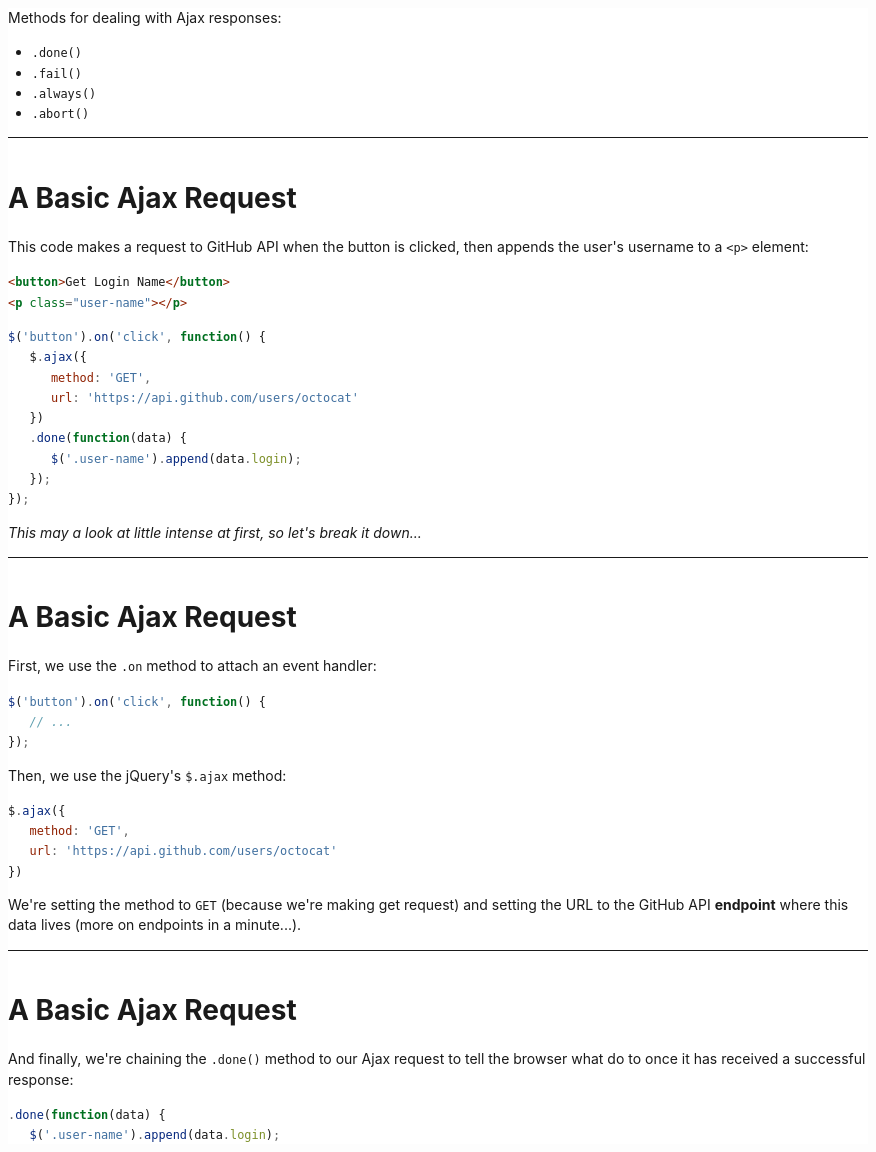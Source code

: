 
Methods for dealing with Ajax responses:

- `.done()`
- `.fail()`
- `.always()`
- `.abort()`

---

# A Basic Ajax Request

This code makes a request to GitHub API when the button is clicked, then appends the user's username to a `<p>` element:

```html
<button>Get Login Name</button>
<p class="user-name"></p>
```

```javascript
$('button').on('click', function() {
   $.ajax({
      method: 'GET',
      url: 'https://api.github.com/users/octocat'
   })
   .done(function(data) {
      $('.user-name').append(data.login);
   });
});
```

*This may a look at little intense at first, so let's break it down...*

---

# A Basic Ajax Request

First, we use the `.on` method to attach an event handler:

```javascript
$('button').on('click', function() {
   // ...
});
```

Then, we use the jQuery's `$.ajax` method:

```javascript
$.ajax({
   method: 'GET',
   url: 'https://api.github.com/users/octocat'
})
```

We're setting the method to `GET` (because we're making get request) and setting the URL to the GitHub API **endpoint** where this data lives (more on endpoints in a minute...).

---

# A Basic Ajax Request

And finally, we're chaining the `.done()` method to our Ajax request to tell the browser what do to once it has received a successful response:

```javascript
.done(function(data) {
   $('.user-name').append(data.login);
```